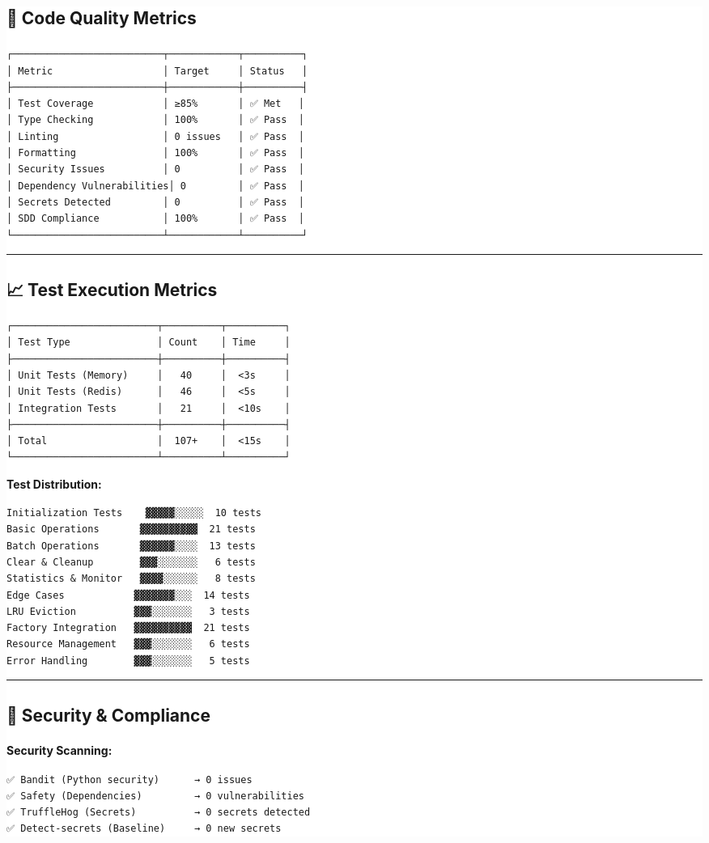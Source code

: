 
## 🎨 Code Quality Metrics

```
┌──────────────────────────┬────────────┬──────────┐
│ Metric                   │ Target     │ Status   │
├──────────────────────────┼────────────┼──────────┤
│ Test Coverage            │ ≥85%       │ ✅ Met   │
│ Type Checking            │ 100%       │ ✅ Pass  │
│ Linting                  │ 0 issues   │ ✅ Pass  │
│ Formatting               │ 100%       │ ✅ Pass  │
│ Security Issues          │ 0          │ ✅ Pass  │
│ Dependency Vulnerabilities│ 0         │ ✅ Pass  │
│ Secrets Detected         │ 0          │ ✅ Pass  │
│ SDD Compliance           │ 100%       │ ✅ Pass  │
└──────────────────────────┴────────────┴──────────┘
```

---

## 📈 Test Execution Metrics

```
┌─────────────────────────┬──────────┬──────────┐
│ Test Type               │ Count    │ Time     │
├─────────────────────────┼──────────┼──────────┤
│ Unit Tests (Memory)     │   40     │  <3s     │
│ Unit Tests (Redis)      │   46     │  <5s     │
│ Integration Tests       │   21     │  <10s    │
├─────────────────────────┼──────────┼──────────┤
│ Total                   │  107+    │  <15s    │
└─────────────────────────┴──────────┴──────────┘
```

**Test Distribution:**
```
Initialization Tests    ▓▓▓▓▓░░░░░  10 tests
Basic Operations       ▓▓▓▓▓▓▓▓▓▓  21 tests
Batch Operations       ▓▓▓▓▓▓░░░░  13 tests
Clear & Cleanup        ▓▓▓░░░░░░░   6 tests
Statistics & Monitor   ▓▓▓▓░░░░░░   8 tests
Edge Cases            ▓▓▓▓▓▓▓░░░  14 tests
LRU Eviction          ▓▓▓░░░░░░░   3 tests
Factory Integration   ▓▓▓▓▓▓▓▓▓▓  21 tests
Resource Management   ▓▓▓░░░░░░░   6 tests
Error Handling        ▓▓▓░░░░░░░   5 tests
```

---

## 🔐 Security & Compliance

**Security Scanning:**
```
✅ Bandit (Python security)      → 0 issues
✅ Safety (Dependencies)         → 0 vulnerabilities  
✅ TruffleHog (Secrets)          → 0 secrets detected
✅ Detect-secrets (Baseline)     → 0 new secrets
```
